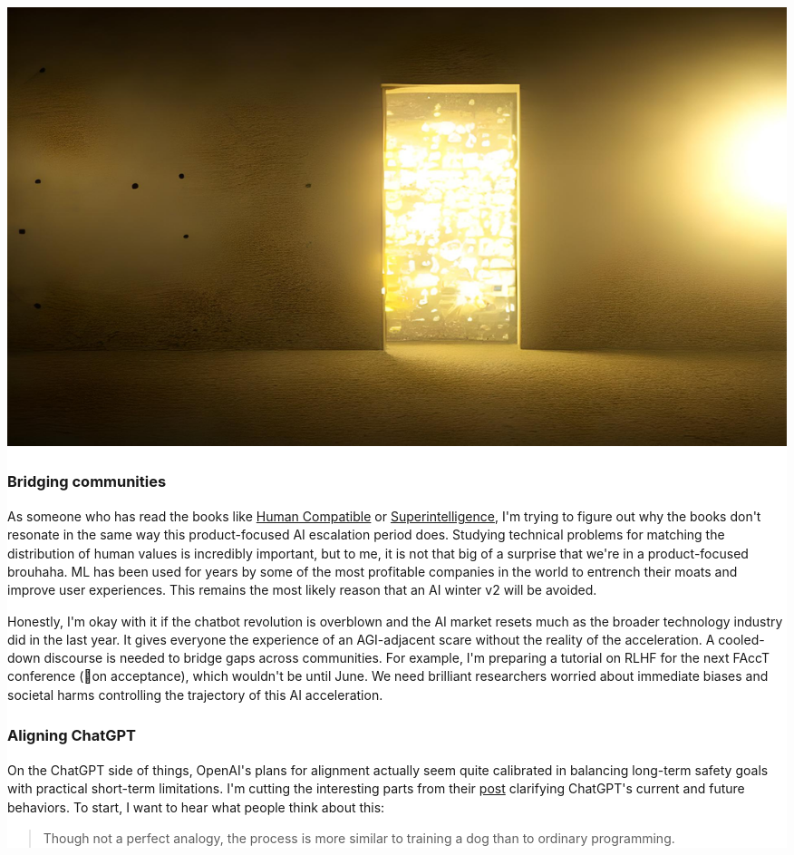 ![A bank vault with a.jpeg](images/103944747.ai-alignment_9b550562-3045-4139-8021-18423d6ae0fb.png)

### Bridging communities

As someone who has read the books like [Human Compatible](https://en.wikipedia.org/wiki/Human_Compatible) or [Superintelligence](https://en.wikipedia.org/wiki/Superintelligence:_Paths,_Dangers,_Strategies), I\'m trying to figure out why the books don\'t resonate in the same way this product-focused AI escalation period does. Studying technical problems for matching the distribution of human values is incredibly important, but to me, it is not that big of a surprise that we\'re in a product-focused brouhaha. ML has been used for years by some of the most profitable companies in the world to entrench their moats and improve user experiences. This remains the most likely reason that an AI winter v2 will be avoided.

Honestly, I\'m okay with it if the chatbot revolution is overblown and the AI market resets much as the broader technology industry did in the last year. It gives everyone the experience of an AGI-adjacent scare without the reality of the acceleration. A cooled-down discourse is needed to bridge gaps across communities. For example, I\'m preparing a tutorial on RLHF for the next FAccT conference (🤞on acceptance), which wouldn\'t be until June. We need brilliant researchers worried about immediate biases and societal harms controlling the trajectory of this AI acceleration.

### Aligning ChatGPT

On the ChatGPT side of things, OpenAI\'s plans for alignment actually seem quite calibrated in balancing long-term safety goals with practical short-term limitations. I\'m cutting the interesting parts from their [post](https://openai.com/blog/how-should-ai-systems-behave/) clarifying ChatGPT's current and future behaviors. To start, I want to hear what people think about this:

> Though not a perfect analogy, the process is more similar to training a dog than to ordinary programming.
